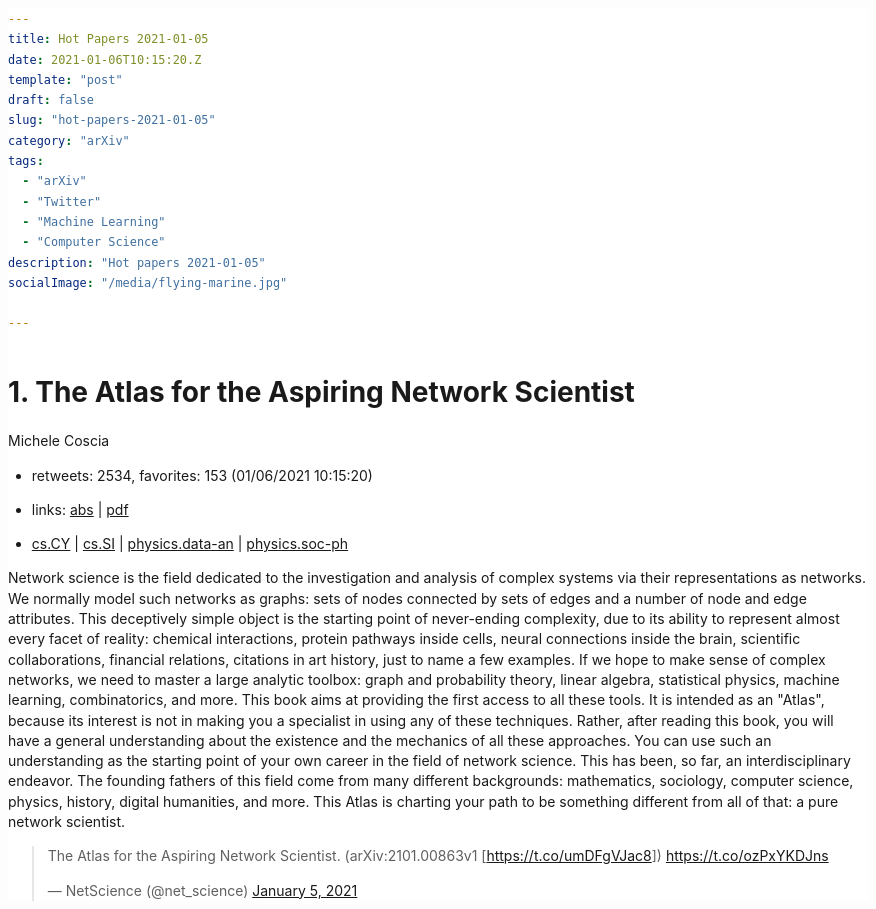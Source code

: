 ```yaml
---
title: Hot Papers 2021-01-05
date: 2021-01-06T10:15:20.Z
template: "post"
draft: false
slug: "hot-papers-2021-01-05"
category: "arXiv"
tags:
  - "arXiv"
  - "Twitter"
  - "Machine Learning"
  - "Computer Science"
description: "Hot papers 2021-01-05"
socialImage: "/media/flying-marine.jpg"

---
```


# 1. The Atlas for the Aspiring Network Scientist

Michele Coscia

- retweets: 2534, favorites: 153 (01/06/2021 10:15:20)

- links: [abs](https://arxiv.org/abs/2101.00863) | [pdf](https://arxiv.org/pdf/2101.00863)
- [cs.CY](https://arxiv.org/list/cs.CY/recent) | [cs.SI](https://arxiv.org/list/cs.SI/recent) | [physics.data-an](https://arxiv.org/list/physics.data-an/recent) | [physics.soc-ph](https://arxiv.org/list/physics.soc-ph/recent)

Network science is the field dedicated to the investigation and analysis of complex systems via their representations as networks. We normally model such networks as graphs: sets of nodes connected by sets of edges and a number of node and edge attributes. This deceptively simple object is the starting point of never-ending complexity, due to its ability to represent almost every facet of reality: chemical interactions, protein pathways inside cells, neural connections inside the brain, scientific collaborations, financial relations, citations in art history, just to name a few examples. If we hope to make sense of complex networks, we need to master a large analytic toolbox: graph and probability theory, linear algebra, statistical physics, machine learning, combinatorics, and more.   This book aims at providing the first access to all these tools. It is intended as an "Atlas", because its interest is not in making you a specialist in using any of these techniques. Rather, after reading this book, you will have a general understanding about the existence and the mechanics of all these approaches. You can use such an understanding as the starting point of your own career in the field of network science. This has been, so far, an interdisciplinary endeavor. The founding fathers of this field come from many different backgrounds: mathematics, sociology, computer science, physics, history, digital humanities, and more. This Atlas is charting your path to be something different from all of that: a pure network scientist.

<blockquote class="twitter-tweet"><p lang="en" dir="ltr">The Atlas for the Aspiring Network Scientist. (arXiv:2101.00863v1 [<a href="https://t.co/umDFgVJac8">https://t.co/umDFgVJac8</a>]) <a href="https://t.co/ozPxYKDJns">https://t.co/ozPxYKDJns</a></p>&mdash; NetScience (@net_science) <a href="https://twitter.com/net_science/status/1346315335314460674?ref_src=twsrc%5Etfw">January 5, 2021</a></blockquote>
<script async src="https://platform.twitter.com/widgets.js" charset="utf-8"></script>
